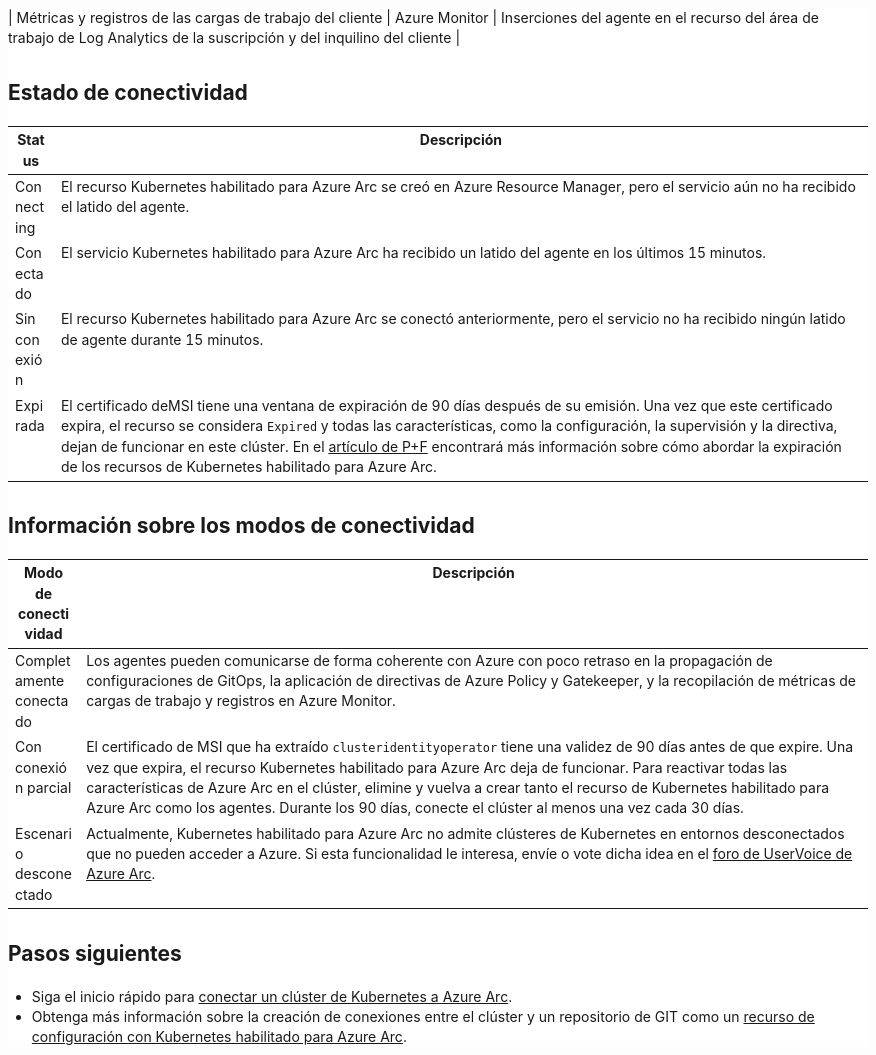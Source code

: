 | Métricas y registros de las cargas de trabajo del cliente | Azure Monitor | Inserciones del agente en el recurso del área de trabajo de Log Analytics de la suscripción y del inquilino del cliente |

## <a name="connectivity-status"></a>Estado de conectividad

| Status | Descripción |
| ------ | ----------- |
| Connecting | El recurso Kubernetes habilitado para Azure Arc se creó en Azure Resource Manager, pero el servicio aún no ha recibido el latido del agente. |
| Conectado | El servicio Kubernetes habilitado para Azure Arc ha recibido un latido del agente en los últimos 15 minutos. |
| Sin conexión | El recurso Kubernetes habilitado para Azure Arc se conectó anteriormente, pero el servicio no ha recibido ningún latido de agente durante 15 minutos. |
| Expirada | El certificado deMSI tiene una ventana de expiración de 90 días después de su emisión. Una vez que este certificado expira, el recurso se considera `Expired` y todas las características, como la configuración, la supervisión y la directiva, dejan de funcionar en este clúster. En el [artículo de P+F](./faq.md#how-to-address-expired-azure-arc-enabled-kubernetes-resources) encontrará más información sobre cómo abordar la expiración de los recursos de Kubernetes habilitado para Azure Arc. |

## <a name="understand-connectivity-modes"></a>Información sobre los modos de conectividad

| Modo de conectividad | Descripción |
| ----------------- | ----------- |
| Completamente conectado | Los agentes pueden comunicarse de forma coherente con Azure con poco retraso en la propagación de configuraciones de GitOps, la aplicación de directivas de Azure Policy y Gatekeeper, y la recopilación de métricas de cargas de trabajo y registros en Azure Monitor. |
| Con conexión parcial | El certificado de MSI que ha extraído `clusteridentityoperator` tiene una validez de 90 días antes de que expire. Una vez que expira, el recurso Kubernetes habilitado para Azure Arc deja de funcionar. Para reactivar todas las características de Azure Arc en el clúster, elimine y vuelva a crear tanto el recurso de Kubernetes habilitado para Azure Arc como los agentes. Durante los 90 días, conecte el clúster al menos una vez cada 30 días. |
| Escenario desconectado | Actualmente, Kubernetes habilitado para Azure Arc no admite clústeres de Kubernetes en entornos desconectados que no pueden acceder a Azure. Si esta funcionalidad le interesa, envíe o vote dicha idea en el [foro de UserVoice de Azure Arc](https://feedback.azure.com/forums/925690-azure-arc).

## <a name="next-steps"></a>Pasos siguientes

* Siga el inicio rápido para [conectar un clúster de Kubernetes a Azure Arc](./quickstart-connect-cluster.md).
* Obtenga más información sobre la creación de conexiones entre el clúster y un repositorio de GIT como un [recurso de configuración con Kubernetes habilitado para Azure Arc](./conceptual-configurations.md).
